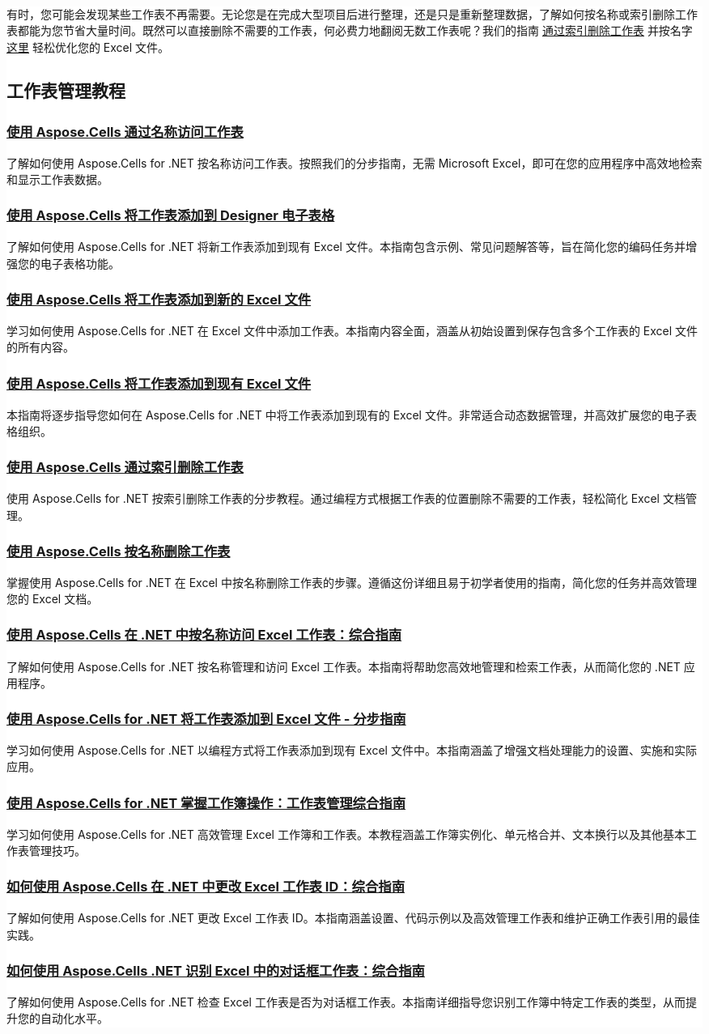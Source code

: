 有时，您可能会发现某些工作表不再需要。无论您是在完成大型项目后进行整理，还是只是重新整理数据，了解如何按名称或索引删除工作表都能为您节省大量时间。既然可以直接删除不需要的工作表，何必费力地翻阅无数工作表呢？我们的指南 [通过索引删除工作表](./remove-worksheets-by-index/) 并按名字 [这里](./remove-worksheets-by-name/) 轻松优化您的 Excel 文件。

## 工作表管理教程
### [使用 Aspose.Cells 通过名称访问工作表](./access-worksheets-by-name/)
了解如何使用 Aspose.Cells for .NET 按名称访问工作表。按照我们的分步指南，无需 Microsoft Excel，即可在您的应用程序中高效地检索和显示工作表数据。

### [使用 Aspose.Cells 将工作表添加到 Designer 电子表格](./add-worksheets-to-designer-spreadsheet/)
了解如何使用 Aspose.Cells for .NET 将新工作表添加到现有 Excel 文件。本指南包含示例、常见问题解答等，旨在简化您的编码任务并增强您的电子表格功能。

### [使用 Aspose.Cells 将工作表添加到新的 Excel 文件](./add-worksheets-to-new-excel-file/)
学习如何使用 Aspose.Cells for .NET 在 Excel 文件中添加工作表。本指南内容全面，涵盖从初始设置到保存包含多个工作表的 Excel 文件的所有内容。

### [使用 Aspose.Cells 将工作表添加到现有 Excel 文件](./add-worksheets-to-existing-excel-file/)
本指南将逐步指导您如何在 Aspose.Cells for .NET 中将工作表添加到现有的 Excel 文件。非常适合动态数据管理，并高效扩展您的电子表格组织。

### [使用 Aspose.Cells 通过索引删除工作表](./remove-worksheets-by-index/)
使用 Aspose.Cells for .NET 按索引删除工作表的分步教程。通过编程方式根据工作表的位置删除不需要的工作表，轻松简化 Excel 文档管理。

### [使用 Aspose.Cells 按名称删除工作表](./remove-worksheets-by-name/)
掌握使用 Aspose.Cells for .NET 在 Excel 中按名称删除工作表的步骤。遵循这份详细且易于初学者使用的指南，简化您的任务并高效管理您的 Excel 文档。

### [使用 Aspose.Cells 在 .NET 中按名称访问 Excel 工作表：综合指南](./access-excel-sheets-by-name-aspose-cells-net)
了解如何使用 Aspose.Cells for .NET 按名称管理和访问 Excel 工作表。本指南将帮助您高效地管理和检索工作表，从而简化您的 .NET 应用程序。

### [使用 Aspose.Cells for .NET 将工作表添加到 Excel 文件 - 分步指南](./add-worksheets-aspose-cells-dotnet)
学习如何使用 Aspose.Cells for .NET 以编程方式将工作表添加到现有 Excel 文件中。本指南涵盖了增强文档处理能力的设置、实施和实际应用。

### [使用 Aspose.Cells for .NET 掌握工作簿操作：工作表管理综合指南](./aspose-cells-net-workbook-manipulation)
学习如何使用 Aspose.Cells for .NET 高效管理 Excel 工作簿和工作表。本教程涵盖工作簿实例化、单元格合并、文本换行以及其他基本工作表管理技巧。

### [如何使用 Aspose.Cells 在 .NET 中更改 Excel 工作表 ID：综合指南](./change-excel-sheet-id-net-aspose-cells)
了解如何使用 Aspose.Cells for .NET 更改 Excel 工作表 ID。本指南涵盖设置、代码示例以及高效管理工作表和维护正确工作表引用的最佳实践。

### [如何使用 Aspose.Cells .NET 识别 Excel 中的对话框工作表：综合指南](./check-excel-dialog-sheet-aspose-cells-net)
了解如何使用 Aspose.Cells for .NET 检查 Excel 工作表是否为对话框工作表。本指南详细指导您识别工作簿中特定工作表的类型，从而提升您的自动化水平。
